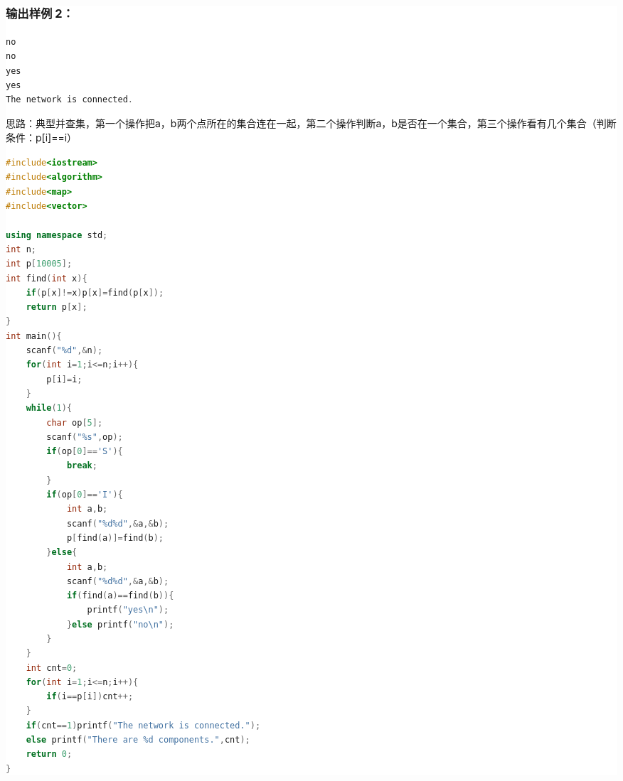 
<h3 id="输出样例-2：">输出样例 2：</h3>


```cpp
no
no
yes
yes
The network is connected.
```


<p>思路：典型并查集，第一个操作把a，b两个点所在的集合连在一起，第二个操作判断a，b是否在一个集合，第三个操作看有几个集合（判断条件：p[i]==i） </p>


```cpp
#include<iostream>
#include<algorithm>
#include<map>
#include<vector>

using namespace std;
int n;
int p[10005];
int find(int x){
	if(p[x]!=x)p[x]=find(p[x]);
	return p[x];
}
int main(){
	scanf("%d",&n);
	for(int i=1;i<=n;i++){
		p[i]=i;
	}
	while(1){
		char op[5];
		scanf("%s",op);
		if(op[0]=='S'){
			break;
		}
		if(op[0]=='I'){
			int a,b;
			scanf("%d%d",&a,&b);
			p[find(a)]=find(b);
		}else{
			int a,b;
			scanf("%d%d",&a,&b);
			if(find(a)==find(b)){
				printf("yes\n");
			}else printf("no\n");
		}
	}
	int cnt=0;
	for(int i=1;i<=n;i++){
		if(i==p[i])cnt++;
	}
	if(cnt==1)printf("The network is connected.");
	else printf("There are %d components.",cnt);
	return 0;
}
```


<p></p>



